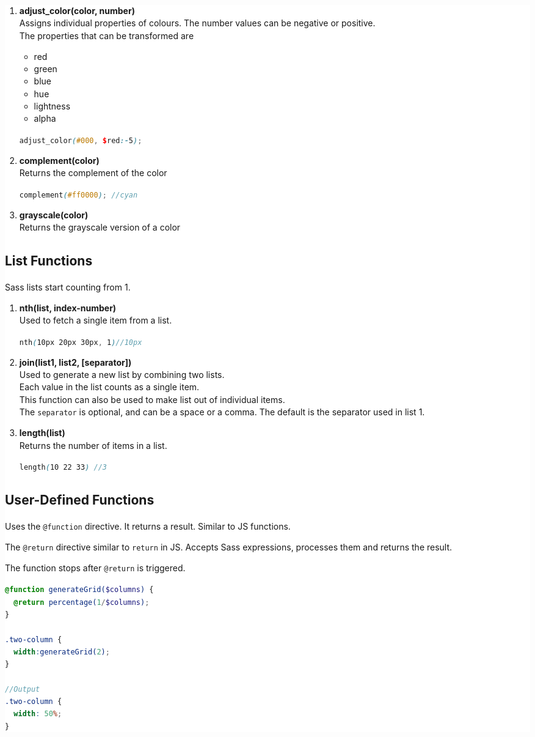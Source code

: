 1. **adjust_color(color, number)**  
    Assigns individual properties of colours. The number values can be negative or positive.  
    The properties that can be transformed are
    * red
    * green
    * blue
    * hue
    * lightness
    * alpha
  
    ```scss
    adjust_color(#000, $red:-5);
    ```

2. **complement(color)**  
    Returns the complement of the color
    ```scss
    complement(#ff0000); //cyan
    ```

3. **grayscale(color)**  
    Returns the grayscale version of a color

## List Functions
Sass lists start counting from 1.

1. **nth(list, index-number)**  
    Used to fetch a single item from a list.
    ```scss
    nth(10px 20px 30px, 1)//10px
    ```

2. **join(list1, list2, [separator])**  
    Used to generate a new list by combining two lists.  
    Each value in the list counts as a single item.  
    This function can also be used to make list out of individual items.  
    The `separator` is optional, and can be a space or a comma. The default is the separator used in list 1.

3. **length(list)**  
    Returns the number of items in a list.
    ```scss
    length(10 22 33) //3
    ```

## User-Defined Functions
Uses the `@function` directive. It returns a result. Similar to JS functions.

The `@return` directive similar to `return` in JS. Accepts Sass expressions, processes them and returns the result.

The function stops after `@return` is triggered.

```scss
@function generateGrid($columns) {
  @return percentage(1/$columns);
}

.two-column {
  width:generateGrid(2);
}

//Output
.two-column {
  width: 50%;
}
```